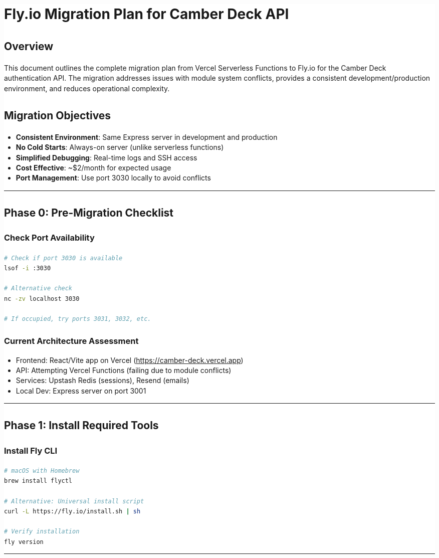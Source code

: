 # Fly.io Migration Plan for Camber Deck API

## Overview
This document outlines the complete migration plan from Vercel Serverless Functions to Fly.io for the Camber Deck authentication API. The migration addresses issues with module system conflicts, provides a consistent development/production environment, and reduces operational complexity.

## Migration Objectives
- **Consistent Environment**: Same Express server in development and production
- **No Cold Starts**: Always-on server (unlike serverless functions)
- **Simplified Debugging**: Real-time logs and SSH access
- **Cost Effective**: ~$2/month for expected usage
- **Port Management**: Use port 3030 locally to avoid conflicts

---

## Phase 0: Pre-Migration Checklist

### Check Port Availability
```bash
# Check if port 3030 is available
lsof -i :3030

# Alternative check
nc -zv localhost 3030

# If occupied, try ports 3031, 3032, etc.
```

### Current Architecture Assessment
- Frontend: React/Vite app on Vercel (https://camber-deck.vercel.app)
- API: Attempting Vercel Functions (failing due to module conflicts)
- Services: Upstash Redis (sessions), Resend (emails)
- Local Dev: Express server on port 3001

---

## Phase 1: Install Required Tools

### Install Fly CLI
```bash
# macOS with Homebrew
brew install flyctl

# Alternative: Universal install script
curl -L https://fly.io/install.sh | sh

# Verify installation
fly version
```

---